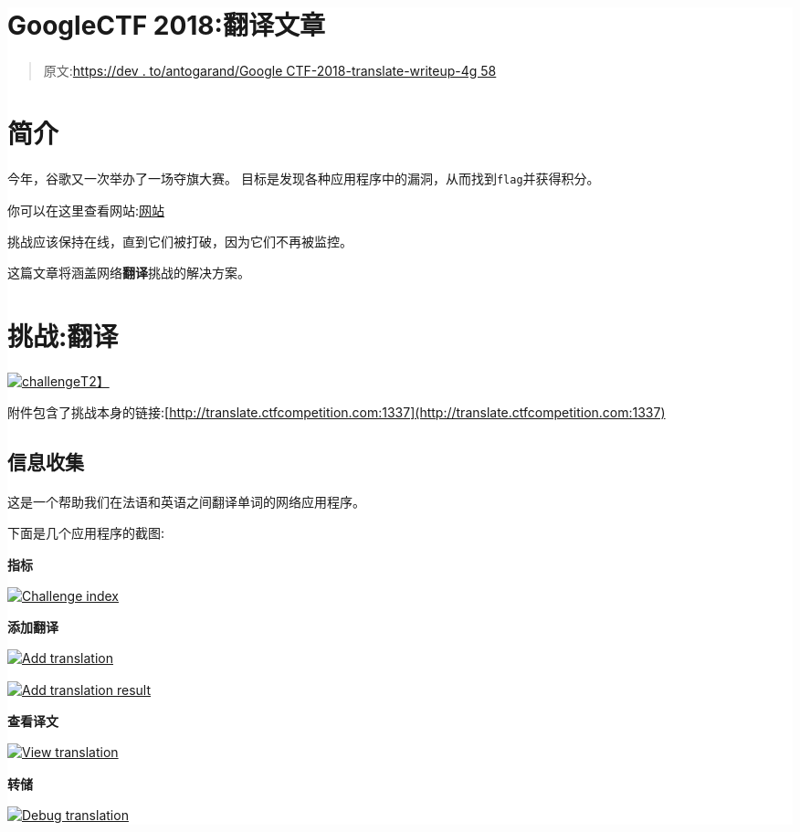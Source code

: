 # GoogleCTF 2018:翻译文章

> 原文:[https://dev . to/antogarand/Google CTF-2018-translate-writeup-4g 58](https://dev.to/antogarand/googlectf-2018-translate-writeup-4g58)

# [](#introduction)简介

今年，谷歌又一次举办了一场夺旗大赛。
目标是发现各种应用程序中的漏洞，从而找到`flag`并获得积分。

你可以在这里查看网站:[网站](https://capturetheflag.withgoogle.com)

挑战应该保持在线，直到它们被打破，因为它们不再被监控。

这篇文章将涵盖网络**翻译**挑战的解决方案。

# [](#challenge-translate)挑战:翻译

[![challenge](../Images/0de04930606512cad595ae55ef8dab8e.png)T2】](https://res.cloudinary.com/practicaldev/image/fetch/s--F13bY3Hc--/c_limit%2Cf_auto%2Cfl_progressive%2Cq_auto%2Cw_880/https://gitlab.com/AntonyGarand/blogposts/raw/master/assets/challenge.png)

附件包含了挑战本身的链接:[http://translate.ctfcompetition.com:1337](http://translate.ctfcompetition.com:1337)

## [](#information-gathering)信息收集

这是一个帮助我们在法语和英语之间翻译单词的网络应用程序。

下面是几个应用程序的截图:

**指标**

[![Challenge index](../Images/5adbd58fa97fe765caf2785e0cea9836.png)](https://res.cloudinary.com/practicaldev/image/fetch/s--4CyKDKNG--/c_limit%2Cf_auto%2Cfl_progressive%2Cq_auto%2Cw_880/https://gitlab.com/AntonyGarand/blogposts/raw/master/assets/translate_index.png)

**添加翻译**

[![Add translation](../Images/0fc919fe541d1c53705c1823a961346e.png)](https://res.cloudinary.com/practicaldev/image/fetch/s--JBZmlUAz--/c_limit%2Cf_auto%2Cfl_progressive%2Cq_auto%2Cw_880/https://gitlab.com/AntonyGarand/blogposts/raw/master/assets/add_translation.png)

[![Add translation result](../Images/60f567688832461ac874b5f04660a341.png)](https://res.cloudinary.com/practicaldev/image/fetch/s--8V6O0UZ1--/c_limit%2Cf_auto%2Cfl_progressive%2Cq_auto%2Cw_880/https://gitlab.com/AntonyGarand/blogposts/raw/master/assets/add_translation_result.png)

**查看译文**

[![View translation](../Images/c6324ca606e955c26964c57df70809ad.png)](https://res.cloudinary.com/practicaldev/image/fetch/s--5x2eCZRJ--/c_limit%2Cf_auto%2Cfl_progressive%2Cq_auto%2Cw_880/https://gitlab.com/AntonyGarand/blogposts/raw/master/assets/view_translation.png)

**转储**

[![Debug translation](../Images/3758bfb6e7807e72eba6e4fe889a7564.png)](https://res.cloudinary.com/practicaldev/image/fetch/s--iVkj14mL--/c_limit%2Cf_auto%2Cfl_progressive%2Cq_auto%2Cw_880/https://gitlab.com/AntonyGarand/blogposts/raw/master/assets/debug_translations.png)
